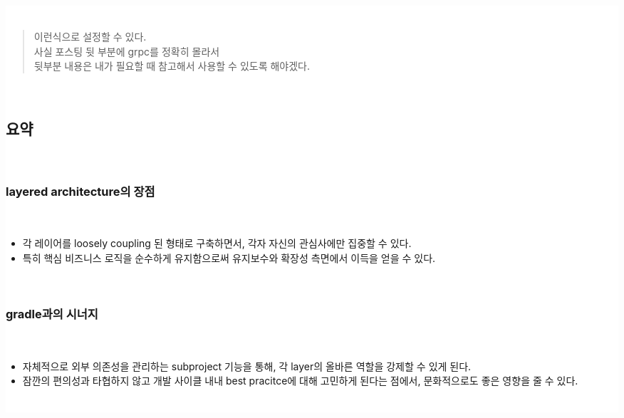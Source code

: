 </br>

> 이런식으로 설정할 수 있다.  
> 사실 포스팅 뒷 부분에 grpc를 정확히 몰라서  
> 뒷부분 내용은 내가 필요할 때 참고해서 사용할 수 있도록 해야겠다.

</br>

## 요약

</br>

### layered architecture의 장점

</br>

- 각 레이어를 loosely coupling 된 형태로 구축하면서, 각자 자신의 관심사에만 집중할 수 있다.
- 특히 핵심 비즈니스 로직을 순수하게 유지함으로써 유지보수와 확장성 측면에서 이득을 얻을 수 있다.

</br>

### gradle과의 시너지

</br>

- 자체적으로 외부 의존성을 관리하는 subproject 기능을 통해, 각 layer의 올바른 역할을 강제할 수 있게 된다.
- 잠깐의 편의성과 타협하지 않고 개발 사이클 내내 best pracitce에 대해 고민하게 된다는 점에서, 문화적으로도 좋은 영향을 줄 수 있다.

</br>
